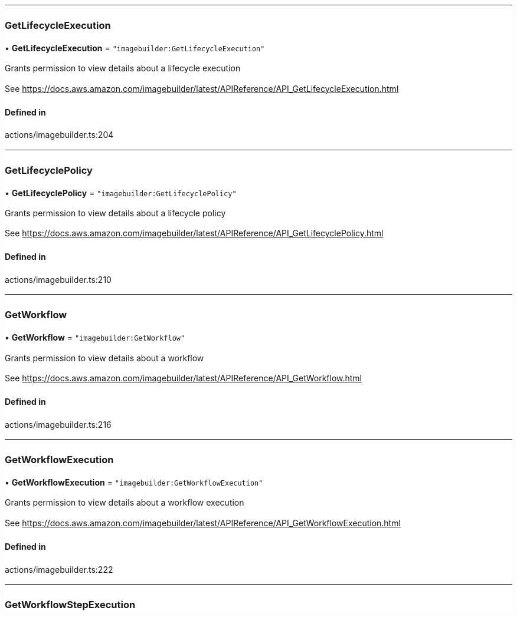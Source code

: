 ___

### GetLifecycleExecution

• **GetLifecycleExecution** = ``"imagebuilder:GetLifecycleExecution"``

Grants permission to view details about a lifecycle execution

See https://docs.aws.amazon.com/imagebuilder/latest/APIReference/API_GetLifecycleExecution.html

#### Defined in

actions/imagebuilder.ts:204

___

### GetLifecyclePolicy

• **GetLifecyclePolicy** = ``"imagebuilder:GetLifecyclePolicy"``

Grants permission to view details about a lifecycle policy

See https://docs.aws.amazon.com/imagebuilder/latest/APIReference/API_GetLifecyclePolicy.html

#### Defined in

actions/imagebuilder.ts:210

___

### GetWorkflow

• **GetWorkflow** = ``"imagebuilder:GetWorkflow"``

Grants permission to view details about a workflow

See https://docs.aws.amazon.com/imagebuilder/latest/APIReference/API_GetWorkflow.html

#### Defined in

actions/imagebuilder.ts:216

___

### GetWorkflowExecution

• **GetWorkflowExecution** = ``"imagebuilder:GetWorkflowExecution"``

Grants permission to view details about a workflow execution

See https://docs.aws.amazon.com/imagebuilder/latest/APIReference/API_GetWorkflowExecution.html

#### Defined in

actions/imagebuilder.ts:222

___

### GetWorkflowStepExecution
